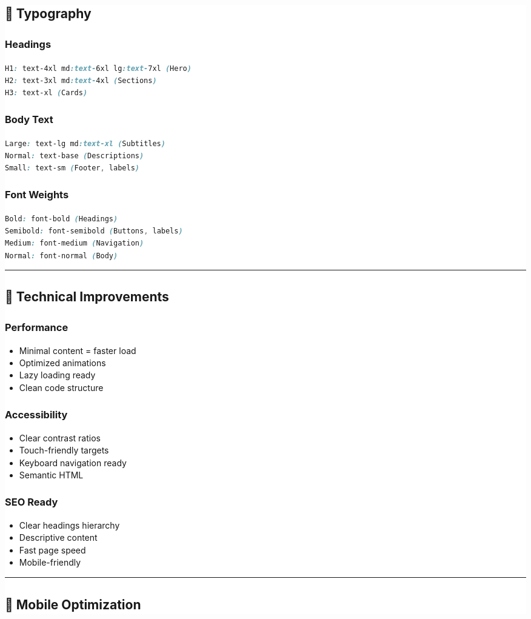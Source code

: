
## 🎨 Typography

### **Headings**
```css
H1: text-4xl md:text-6xl lg:text-7xl (Hero)
H2: text-3xl md:text-4xl (Sections)
H3: text-xl (Cards)
```

### **Body Text**
```css
Large: text-lg md:text-xl (Subtitles)
Normal: text-base (Descriptions)
Small: text-sm (Footer, labels)
```

### **Font Weights**
```css
Bold: font-bold (Headings)
Semibold: font-semibold (Buttons, labels)
Medium: font-medium (Navigation)
Normal: font-normal (Body)
```

---

## 🔧 Technical Improvements

### **Performance**
- Minimal content = faster load
- Optimized animations
- Lazy loading ready
- Clean code structure

### **Accessibility**
- Clear contrast ratios
- Touch-friendly targets
- Keyboard navigation ready
- Semantic HTML

### **SEO Ready**
- Clear headings hierarchy
- Descriptive content
- Fast page speed
- Mobile-friendly

---

## 📱 Mobile Optimization
